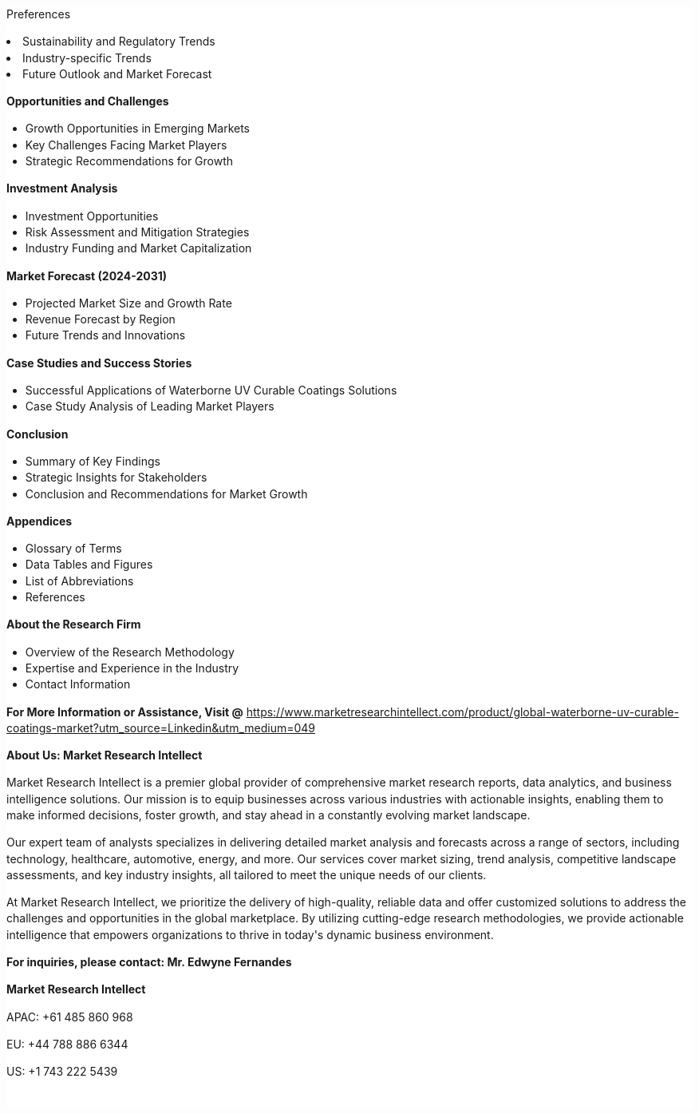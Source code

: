 Preferences</li><li>Sustainability and Regulatory Trends</li><li>Industry-specific Trends</li><li>Future Outlook and Market Forecast</li></ul><p><strong>Opportunities and Challenges</strong></p><ul><li>Growth Opportunities in Emerging Markets</li><li>Key Challenges Facing Market Players</li><li>Strategic Recommendations for Growth</li></ul><p><strong>Investment Analysis</strong></p><ul><li>Investment Opportunities</li><li>Risk Assessment and Mitigation Strategies</li><li>Industry Funding and Market Capitalization</li></ul><p><strong>Market Forecast (2024-2031)</strong></p><ul><li>Projected Market Size and Growth Rate</li><li>Revenue Forecast by Region</li><li>Future Trends and Innovations</li></ul><p><strong>Case Studies and Success Stories</strong></p><ul><li>Successful Applications of Waterborne UV Curable Coatings Solutions</li><li>Case Study Analysis of Leading Market Players</li></ul><p><strong>Conclusion</strong></p><ul><li>Summary of Key Findings</li><li>Strategic Insights for Stakeholders</li><li>Conclusion and Recommendations for Market Growth</li></ul><p><strong>Appendices</strong></p><ul><li>Glossary of Terms</li><li>Data Tables and Figures</li><li>List of Abbreviations</li><li>References</li></ul><p><strong>About the Research Firm</strong></p><ul><li>Overview of the Research Methodology</li><li>Expertise and Experience in the Industry</li><li>Contact Information</li></ul></div><div class="article-main__content" data-test-id="publishing-text-block"><p><span class="font-[700]"><strong>For More Information or Assistance, Visit @</strong>&nbsp;<a href="https://www.marketresearchintellect.com/product/global-waterborne-uv-curable-coatings-market?utm_source=Linkedin&utm_medium=049">https://www.marketresearchintellect.com/product/global-waterborne-uv-curable-coatings-market?utm_source=Linkedin&utm_medium=049</a></span></p><p><strong>About Us: Market Research Intellect</strong></p><p>Market Research Intellect is a premier global provider of comprehensive market research reports, data analytics, and business intelligence solutions. Our mission is to equip businesses across various industries with actionable insights, enabling them to make informed decisions, foster growth, and stay ahead in a constantly evolving market landscape.</p><p>Our expert team of analysts specializes in delivering detailed market analysis and forecasts across a range of sectors, including technology, healthcare, automotive, energy, and more. Our services cover market sizing, trend analysis, competitive landscape assessments, and key industry insights, all tailored to meet the unique needs of our clients.</p><p>At Market Research Intellect, we prioritize the delivery of high-quality, reliable data and offer customized solutions to address the challenges and opportunities in the global marketplace. By utilizing cutting-edge research methodologies, we provide actionable intelligence that empowers organizations to thrive in today's dynamic business environment.</p><p><strong>For inquiries, please contact: Mr. Edwyne Fernandes</strong></p><p><strong>Market Research Intellect</strong></p><p>APAC: +61 485 860 968</p><p>EU: +44 788 886 6344</p><p>US: +1 743 222 5439</p></div><div class="article-main__content" data-test-id="publishing-text-block">&nbsp;</div>
